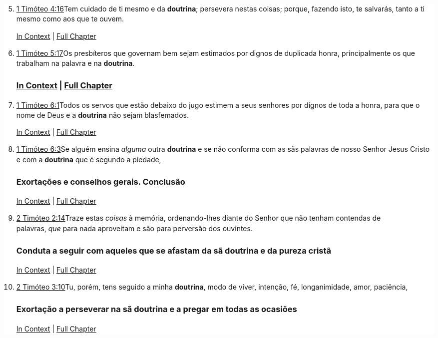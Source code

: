 
5. [1 Timóteo 4:16](https://www.biblegateway.com/passage/?search=1%20Tim%C3%B3teo%204%3A16&version=ARC)Tem cuidado de ti mesmo e da **doutrina**; persevera nestas coisas; porque, fazendo isto, te salvarás, tanto a ti mesmo como aos que te ouvem.
    
    [In Context](https://www.biblegateway.com/passage/?search=1%20Tim%C3%B3teo%204%3A15%2D16&version=ARC) | [Full Chapter](https://www.biblegateway.com/passage/?search=1%20Tim%C3%B3teo%204&version=ARC)
    

6. [1 Timóteo 5:17](https://www.biblegateway.com/passage/?search=1%20Tim%C3%B3teo%205%3A17&version=ARC)Os presbíteros que governam bem sejam estimados por dignos de duplicada honra, principalmente os que trabalham na palavra e na **doutrina**.
    
    ### [In Context](https://www.biblegateway.com/passage/?search=1%20Tim%C3%B3teo%205%3A16%2D18&version=ARC) | [Full Chapter](https://www.biblegateway.com/passage/?search=1%20Tim%C3%B3teo%205&version=ARC)
    

7. [1 Timóteo 6:1](https://www.biblegateway.com/passage/?search=1%20Tim%C3%B3teo%206%3A1&version=ARC)Todos os servos que estão debaixo do jugo estimem a seus senhores por dignos de toda a honra, para que o nome de Deus e a **doutrina** não sejam blasfemados.
    
    [In Context](https://www.biblegateway.com/passage/?search=1%20Tim%C3%B3teo%206%3A1%2D3&version=ARC) | [Full Chapter](https://www.biblegateway.com/passage/?search=1%20Tim%C3%B3teo%206&version=ARC)
    

8. [1 Timóteo 6:3](https://www.biblegateway.com/passage/?search=1%20Tim%C3%B3teo%206%3A3&version=ARC)Se alguém ensina _alguma_ outra **doutrina** e se não conforma com as sãs palavras de nosso Senhor Jesus Cristo e com a **doutrina** que é segundo a piedade,
    
    ### Exortações e conselhos gerais. Conclusão
    
    [In Context](https://www.biblegateway.com/passage/?search=1%20Tim%C3%B3teo%206%3A2%2D4&version=ARC) | [Full Chapter](https://www.biblegateway.com/passage/?search=1%20Tim%C3%B3teo%206&version=ARC)
    

9. [2 Timóteo 2:14](https://www.biblegateway.com/passage/?search=2%20Tim%C3%B3teo%202%3A14&version=ARC)Traze estas _coisas_ à memória, ordenando-lhes diante do Senhor que não tenham contendas de palavras, _que_ para nada aproveitam e são para perversão dos ouvintes.
    
    ### Conduta a seguir com aqueles que se afastam da sã **doutrina** e da pureza cristã
    
    [In Context](https://www.biblegateway.com/passage/?search=2%20Tim%C3%B3teo%202%3A13%2D15&version=ARC) | [Full Chapter](https://www.biblegateway.com/passage/?search=2%20Tim%C3%B3teo%202&version=ARC)
    

10. [2 Timóteo 3:10](https://www.biblegateway.com/passage/?search=2%20Tim%C3%B3teo%203%3A10&version=ARC)Tu, porém, tens seguido a minha **doutrina**, modo de viver, intenção, fé, longanimidade, amor, paciência,
    
    ### Exortação a perseverar na sã **doutrina** e a pregar em todas as ocasiões
    
    [In Context](https://www.biblegateway.com/passage/?search=2%20Tim%C3%B3teo%203%3A9%2D11&version=ARC) | [Full Chapter](https://www.biblegateway.com/passage/?search=2%20Tim%C3%B3teo%203&version=ARC)
    